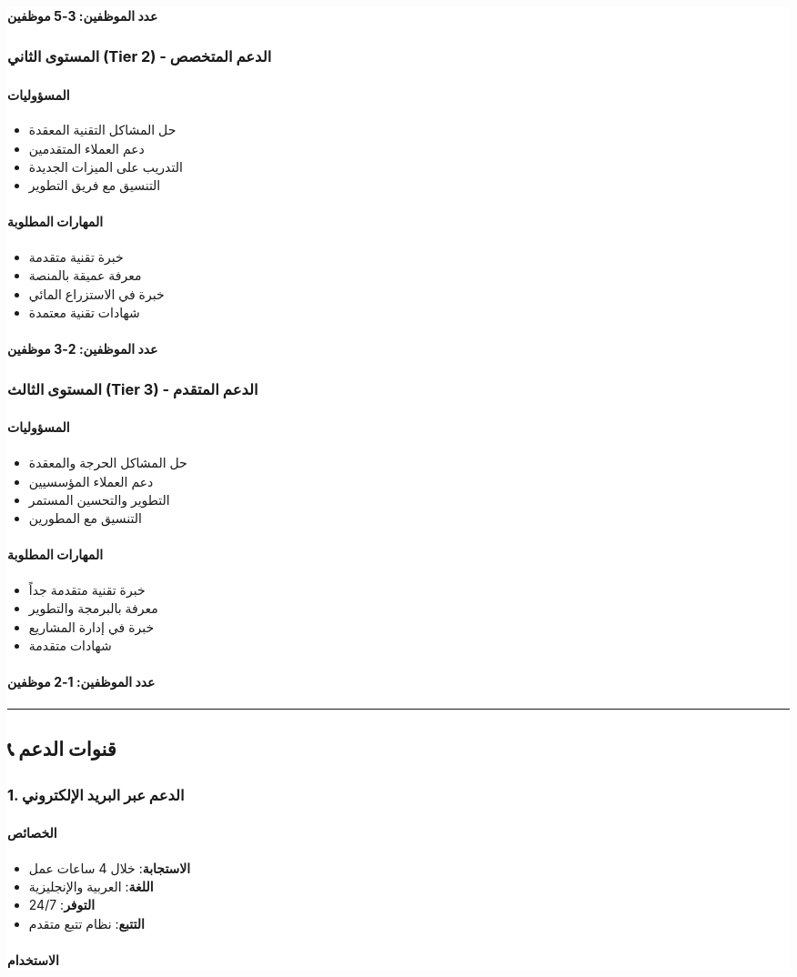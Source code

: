 #### عدد الموظفين: 3-5 موظفين

### المستوى الثاني (Tier 2) - الدعم المتخصص

#### المسؤوليات

- حل المشاكل التقنية المعقدة
- دعم العملاء المتقدمين
- التدريب على الميزات الجديدة
- التنسيق مع فريق التطوير

#### المهارات المطلوبة

- خبرة تقنية متقدمة
- معرفة عميقة بالمنصة
- خبرة في الاستزراع المائي
- شهادات تقنية معتمدة

#### عدد الموظفين: 2-3 موظفين

### المستوى الثالث (Tier 3) - الدعم المتقدم

#### المسؤوليات

- حل المشاكل الحرجة والمعقدة
- دعم العملاء المؤسسيين
- التطوير والتحسين المستمر
- التنسيق مع المطورين

#### المهارات المطلوبة

- خبرة تقنية متقدمة جداً
- معرفة بالبرمجة والتطوير
- خبرة في إدارة المشاريع
- شهادات متقدمة

#### عدد الموظفين: 1-2 موظفين

---

## 📞 قنوات الدعم

### 1. الدعم عبر البريد الإلكتروني

#### الخصائص

- **الاستجابة**: خلال 4 ساعات عمل
- **اللغة**: العربية والإنجليزية
- **التوفر**: 24/7
- **التتبع**: نظام تتبع متقدم

#### الاستخدام
